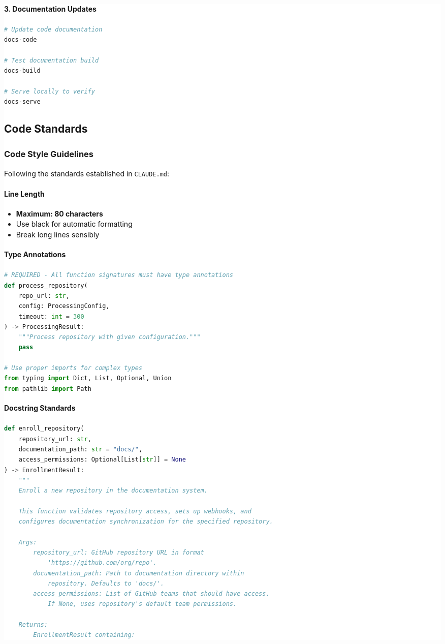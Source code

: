 #### 3. Documentation Updates

```bash
# Update code documentation
docs-code

# Test documentation build
docs-build

# Serve locally to verify
docs-serve
```

## Code Standards

### Code Style Guidelines

Following the standards established in `CLAUDE.md`:

#### **Line Length**

- **Maximum: 80 characters**
- Use black for automatic formatting
- Break long lines sensibly

#### **Type Annotations**

```python
# REQUIRED - All function signatures must have type annotations
def process_repository(
    repo_url: str,
    config: ProcessingConfig,
    timeout: int = 300
) -> ProcessingResult:
    """Process repository with given configuration."""
    pass

# Use proper imports for complex types
from typing import Dict, List, Optional, Union
from pathlib import Path
```

#### **Docstring Standards**

```python
def enroll_repository(
    repository_url: str,
    documentation_path: str = "docs/",
    access_permissions: Optional[List[str]] = None
) -> EnrollmentResult:
    """
    Enroll a new repository in the documentation system.

    This function validates repository access, sets up webhooks, and
    configures documentation synchronization for the specified repository.

    Args:
        repository_url: GitHub repository URL in format
            'https://github.com/org/repo'.
        documentation_path: Path to documentation directory within
            repository. Defaults to 'docs/'.
        access_permissions: List of GitHub teams that should have access.
            If None, uses repository's default team permissions.

    Returns:
        EnrollmentResult containing:
```